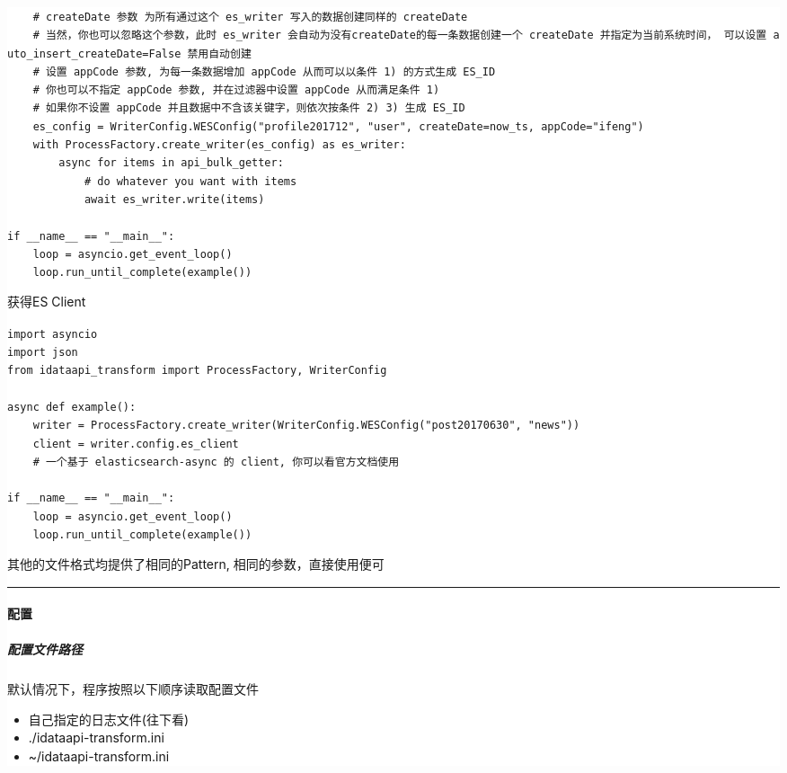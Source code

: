         # createDate 参数 为所有通过这个 es_writer 写入的数据创建同样的 createDate
        # 当然，你也可以忽略这个参数，此时 es_writer 会自动为没有createDate的每一条数据创建一个 createDate 并指定为当前系统时间， 可以设置 auto_insert_createDate=False 禁用自动创建
        # 设置 appCode 参数, 为每一条数据增加 appCode 从而可以以条件 1) 的方式生成 ES_ID
        # 你也可以不指定 appCode 参数, 并在过滤器中设置 appCode 从而满足条件 1)
        # 如果你不设置 appCode 并且数据中不含该关键字，则依次按条件 2) 3) 生成 ES_ID
        es_config = WriterConfig.WESConfig("profile201712", "user", createDate=now_ts, appCode="ifeng")
        with ProcessFactory.create_writer(es_config) as es_writer:
            async for items in api_bulk_getter:
                # do whatever you want with items
                await es_writer.write(items)

	if __name__ == "__main__":
        loop = asyncio.get_event_loop()
        loop.run_until_complete(example())


获得ES Client

    import asyncio
    import json
	from idataapi_transform import ProcessFactory, WriterConfig

	async def example():
        writer = ProcessFactory.create_writer(WriterConfig.WESConfig("post20170630", "news"))
        client = writer.config.es_client
        # 一个基于 elasticsearch-async 的 client, 你可以看官方文档使用

	if __name__ == "__main__":
        loop = asyncio.get_event_loop()
        loop.run_until_complete(example())


其他的文件格式均提供了相同的Pattern, 相同的参数，直接使用便可

-------------------

#### 配置

##### 配置文件路径

默认情况下，程序按照以下顺序读取配置文件
* 自己指定的日志文件(往下看)
* ./idataapi-transform.ini
* ~/idataapi-transform.ini
